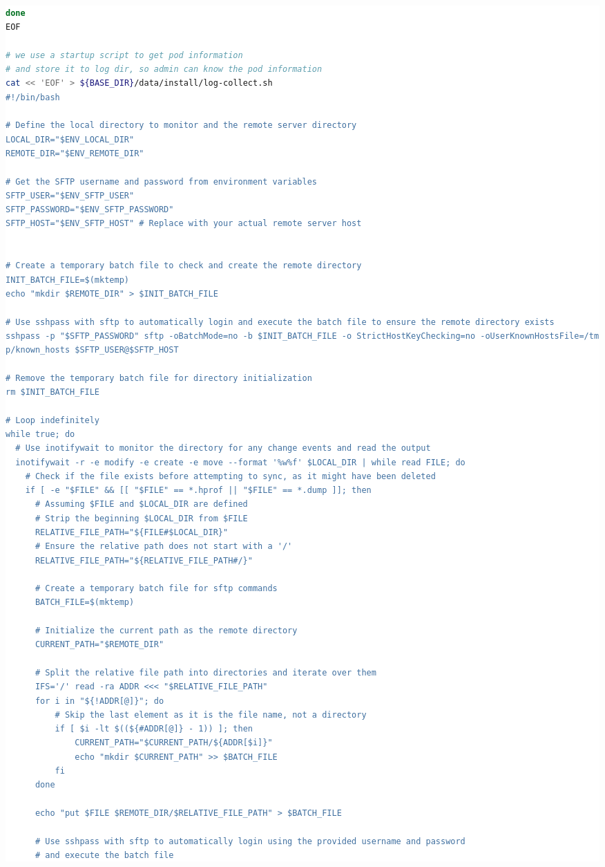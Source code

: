 ```bash
done
EOF

# we use a startup script to get pod information
# and store it to log dir, so admin can know the pod information
cat << 'EOF' > ${BASE_DIR}/data/install/log-collect.sh
#!/bin/bash

# Define the local directory to monitor and the remote server directory
LOCAL_DIR="$ENV_LOCAL_DIR"
REMOTE_DIR="$ENV_REMOTE_DIR"

# Get the SFTP username and password from environment variables
SFTP_USER="$ENV_SFTP_USER"
SFTP_PASSWORD="$ENV_SFTP_PASSWORD"
SFTP_HOST="$ENV_SFTP_HOST" # Replace with your actual remote server host


# Create a temporary batch file to check and create the remote directory
INIT_BATCH_FILE=$(mktemp)
echo "mkdir $REMOTE_DIR" > $INIT_BATCH_FILE

# Use sshpass with sftp to automatically login and execute the batch file to ensure the remote directory exists
sshpass -p "$SFTP_PASSWORD" sftp -oBatchMode=no -b $INIT_BATCH_FILE -o StrictHostKeyChecking=no -oUserKnownHostsFile=/tmp/known_hosts $SFTP_USER@$SFTP_HOST

# Remove the temporary batch file for directory initialization
rm $INIT_BATCH_FILE

# Loop indefinitely
while true; do
  # Use inotifywait to monitor the directory for any change events and read the output
  inotifywait -r -e modify -e create -e move --format '%w%f' $LOCAL_DIR | while read FILE; do
    # Check if the file exists before attempting to sync, as it might have been deleted
    if [ -e "$FILE" && [[ "$FILE" == *.hprof || "$FILE" == *.dump ]]; then
      # Assuming $FILE and $LOCAL_DIR are defined
      # Strip the beginning $LOCAL_DIR from $FILE
      RELATIVE_FILE_PATH="${FILE#$LOCAL_DIR}"
      # Ensure the relative path does not start with a '/'
      RELATIVE_FILE_PATH="${RELATIVE_FILE_PATH#/}"

      # Create a temporary batch file for sftp commands
      BATCH_FILE=$(mktemp)
      
      # Initialize the current path as the remote directory
      CURRENT_PATH="$REMOTE_DIR"

      # Split the relative file path into directories and iterate over them
      IFS='/' read -ra ADDR <<< "$RELATIVE_FILE_PATH"
      for i in "${!ADDR[@]}"; do
          # Skip the last element as it is the file name, not a directory
          if [ $i -lt $((${#ADDR[@]} - 1)) ]; then
              CURRENT_PATH="$CURRENT_PATH/${ADDR[$i]}"
              echo "mkdir $CURRENT_PATH" >> $BATCH_FILE
          fi
      done

      echo "put $FILE $REMOTE_DIR/$RELATIVE_FILE_PATH" > $BATCH_FILE
      
      # Use sshpass with sftp to automatically login using the provided username and password
      # and execute the batch file
```